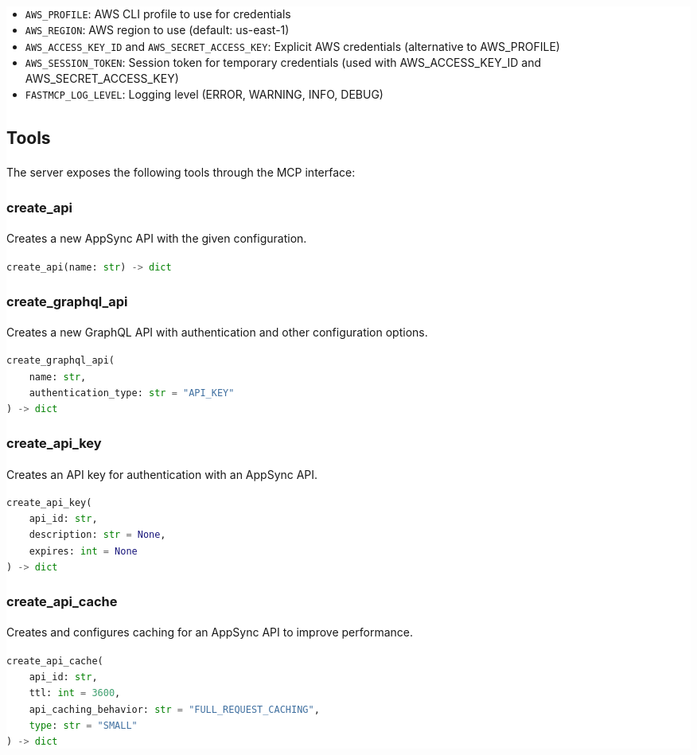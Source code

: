 - `AWS_PROFILE`: AWS CLI profile to use for credentials
- `AWS_REGION`: AWS region to use (default: us-east-1)
- `AWS_ACCESS_KEY_ID` and `AWS_SECRET_ACCESS_KEY`: Explicit AWS credentials (alternative to AWS_PROFILE)
- `AWS_SESSION_TOKEN`: Session token for temporary credentials (used with AWS_ACCESS_KEY_ID and AWS_SECRET_ACCESS_KEY)
- `FASTMCP_LOG_LEVEL`: Logging level (ERROR, WARNING, INFO, DEBUG)

## Tools

The server exposes the following tools through the MCP interface:

### create_api

Creates a new AppSync API with the given configuration.

```python
create_api(name: str) -> dict
```

### create_graphql_api

Creates a new GraphQL API with authentication and other configuration options.

```python
create_graphql_api(
    name: str,
    authentication_type: str = "API_KEY"
) -> dict
```

### create_api_key

Creates an API key for authentication with an AppSync API.

```python
create_api_key(
    api_id: str,
    description: str = None,
    expires: int = None
) -> dict
```

### create_api_cache

Creates and configures caching for an AppSync API to improve performance.

```python
create_api_cache(
    api_id: str,
    ttl: int = 3600,
    api_caching_behavior: str = "FULL_REQUEST_CACHING",
    type: str = "SMALL"
) -> dict
```
